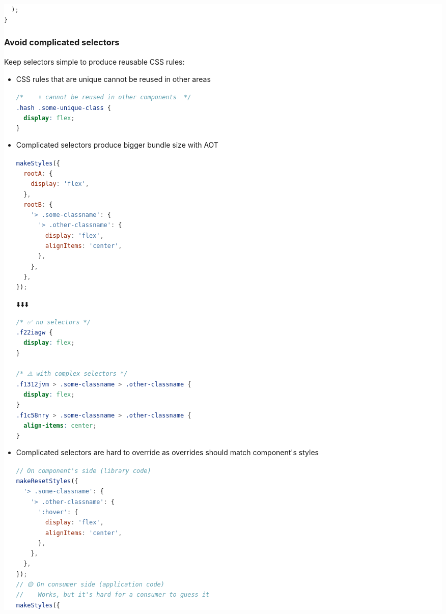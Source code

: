 ```jsx
  );
}
```

### Avoid complicated selectors

Keep selectors simple to produce reusable CSS rules:

- CSS rules that are unique cannot be reused in other areas
  ```css
  /*    ⬇️ cannot be reused in other components  */
  .hash .some-unique-class {
    display: flex;
  }
  ```
- Complicated selectors produce bigger bundle size with AOT

  ```js
  makeStyles({
    rootA: {
      display: 'flex',
    },
    rootB: {
      '> .some-classname': {
        '> .other-classname': {
          display: 'flex',
          alignItems: 'center',
        },
      },
    },
  });
  ```

  ⬇️⬇️⬇️

  ```css
  /* ✅ no selectors */
  .f22iagw {
    display: flex;
  }

  /* ⚠️ with complex selectors */
  .f1312jvm > .some-classname > .other-classname {
    display: flex;
  }
  .f1c58nry > .some-classname > .other-classname {
    align-items: center;
  }
  ```

- Complicated selectors are hard to override as overrides should match component's styles

  ```js
  // On component's side (library code)
  makeResetStyles({
    '> .some-classname': {
      '> .other-classname': {
        ':hover': {
          display: 'flex',
          alignItems: 'center',
        },
      },
    },
  });
  // 🟡 On consumer side (application code)
  //    Works, but it's hard for a consumer to guess it
  makeStyles({
  ```